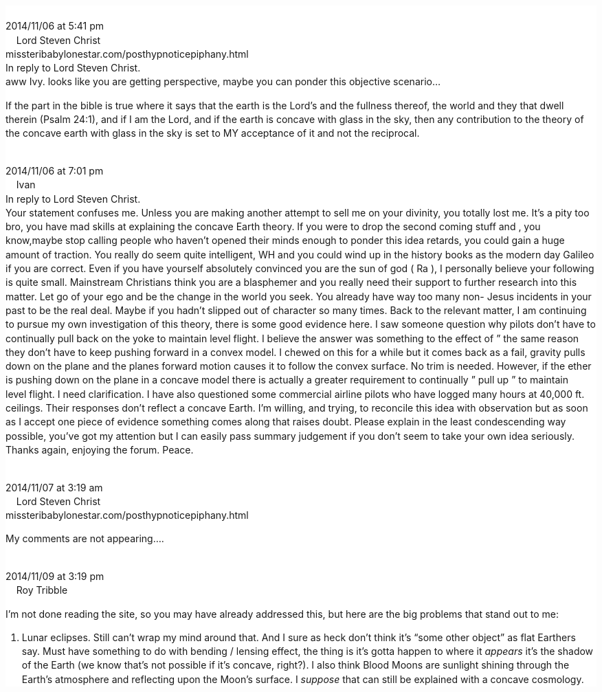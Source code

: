    
2014/11/06 at 5:41 pm  
    Lord Steven Christ  
missteribabylonestar.com/posthypnoticepiphany.html  
In reply to Lord Steven Christ.  
aww Ivy. looks like you are getting perspective, maybe you can ponder this objective scenario…  
  
If the part in the bible is true where it says that the earth is the Lord’s and the fullness thereof, the world and they that dwell therein (Psalm 24:1), and if I am the Lord, and if the earth is concave with glass in the sky, then any contribution to the theory of the concave earth with glass in the sky is set to MY acceptance of it and not the reciprocal.  
  
   
2014/11/06 at 7:01 pm  
    Ivan  
In reply to Lord Steven Christ.  
Your statement confuses me. Unless you are making another attempt to sell me on your divinity, you totally lost me. It’s a pity too bro, you have mad skills at explaining the concave Earth theory. If you were to drop the second coming stuff and , you know,maybe stop calling people who haven’t opened their minds enough to ponder this idea retards, you could gain a huge amount of traction. You really do seem quite intelligent, WH and you could wind up in the history books as the modern day Galileo if you are correct. Even if you have yourself absolutely convinced you are the sun of god ( Ra ), I personally believe your following is quite small. Mainstream Christians think you are a blasphemer and you really need their support to further research into this matter. Let go of your ego and be the change in the world you seek. You already have way too many non- Jesus incidents in your past to be the real deal. Maybe if you hadn’t slipped out of character so many times. Back to the relevant matter, I am continuing to pursue my own investigation of this theory, there is some good evidence here. I saw someone question why pilots don’t have to continually pull back on the yoke to maintain level flight. I believe the answer was something to the effect of ” the same reason they don’t have to keep pushing forward in a convex model. I chewed on this for a while but it comes back as a fail, gravity pulls down on the plane and the planes forward motion causes it to follow the convex surface. No trim is needed. However, if the ether is pushing down on the plane in a concave model there is actually a greater requirement to continually ” pull up ” to maintain  
level flight. I need clarification. I have also questioned some commercial airline pilots who have logged many hours at 40,000 ft. ceilings. Their responses don’t reflect a concave Earth. I’m willing, and trying, to reconcile this idea with observation but as soon as I accept one piece of evidence something comes along that raises doubt. Please explain in the least condescending way possible, you’ve got my attention but I can easily pass summary judgement if you don’t seem to take your own idea seriously. Thanks again, enjoying the forum. Peace.  
  
   
2014/11/07 at 3:19 am  
    Lord Steven Christ  
missteribabylonestar.com/posthypnoticepiphany.html  
  
My comments are not appearing….  
  
   
2014/11/09 at 3:19 pm  
    Roy Tribble  
  
I’m not done reading the site, so you may have already addressed this, but here are the big problems that stand out to me:  
  
1) Lunar eclipses. Still can’t wrap my mind around that. And I sure as heck don’t think it’s “some other object” as flat Earthers say. Must have something to do with bending / lensing effect, the thing is it’s gotta happen to where it *appears* it’s the shadow of the Earth (we know that’s not possible if it’s concave, right?). I also think Blood Moons are sunlight shining through the Earth’s atmosphere and reflecting upon the Moon’s surface. I *suppose* that can still be explained with a concave cosmology.  
  